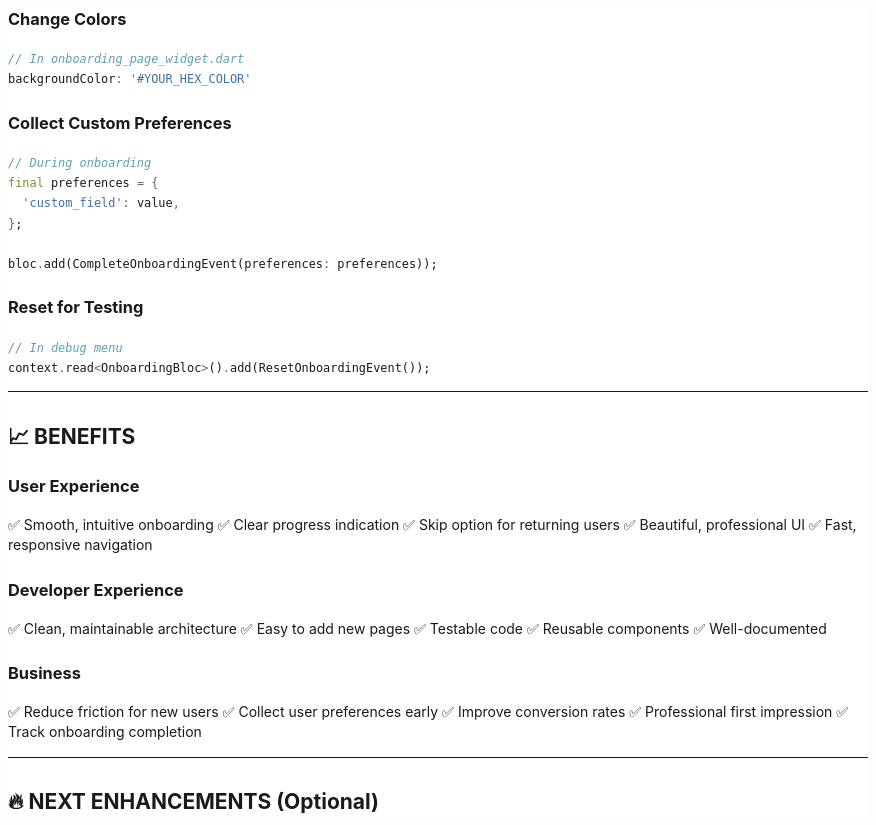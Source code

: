 ### Change Colors
```dart
// In onboarding_page_widget.dart
backgroundColor: '#YOUR_HEX_COLOR'
```

### Collect Custom Preferences
```dart
// During onboarding
final preferences = {
  'custom_field': value,
};

bloc.add(CompleteOnboardingEvent(preferences: preferences));
```

### Reset for Testing
```dart
// In debug menu
context.read<OnboardingBloc>().add(ResetOnboardingEvent());
```

---

## 📈 BENEFITS

### User Experience
✅ Smooth, intuitive onboarding
✅ Clear progress indication
✅ Skip option for returning users
✅ Beautiful, professional UI
✅ Fast, responsive navigation

### Developer Experience
✅ Clean, maintainable architecture
✅ Easy to add new pages
✅ Testable code
✅ Reusable components
✅ Well-documented

### Business
✅ Reduce friction for new users
✅ Collect user preferences early
✅ Improve conversion rates
✅ Professional first impression
✅ Track onboarding completion

---

## 🔥 NEXT ENHANCEMENTS (Optional)
